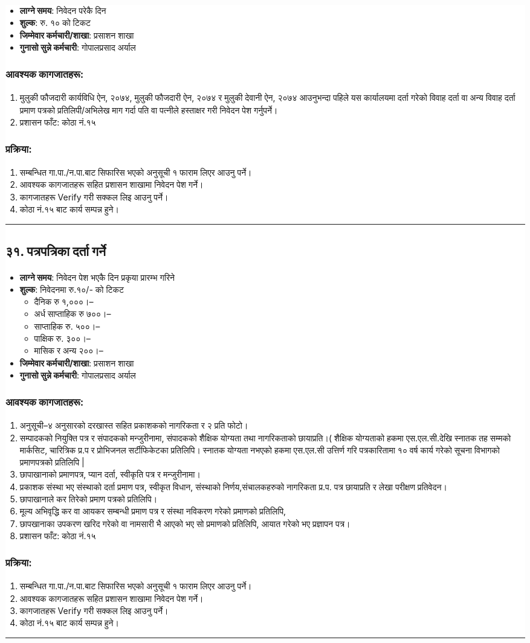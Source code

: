 - **लाग्ने समय**: निवेदन परेकै दिन
- **शुल्क**: रु. १० को टिकट
- **जिम्मेवार कर्मचारी/शाखा**: प्रसाशन शाखा
- **गुनासो सुन्ने कर्मचारी**: गोपालप्रसाद अर्याल

### आवश्यक कागजातहरू:

1. मुलुकी फौजदारी कार्यविधि ऐन, २०७४, मुलुकी फौजदारी ऐन, २०७४ र मुलुकी देवानी ऐन, २०७४ आउनुभन्दा पहिले यस कार्यालयमा दर्ता गरेको विवाह दर्ता वा अन्य विवाह दर्ता प्रमाण पत्रको प्रतिलिपी/अभिलेख माग गर्दा पति वा पत्नीले हस्ताक्षर गरी निवेदन पेश गर्नुपर्ने।
2. प्रशासन फाँट: कोठा नं.१५

### प्रक्रिया:

1. सम्बन्धित गा.पा./न.पा.बाट सिफारिस भएको अनुसूची १ फाराम लिएर आउनु पर्ने।
2. आवश्यक कागजातहरू सहित प्रशासन शाखामा निवेदन पेश गर्ने।
3. कागजातहरू Verify गरी सक्कल लिइ आउनु पर्ने।
4. कोठा नं.१५ बाट कार्य सम्पन्न हुने।

---

## ३१. पत्रपत्रिका दर्ता गर्ने

- **लाग्ने समय**: निवेदन पेश भएकै दिन प्रकृया प्रारम्भ गरिने
- **शुल्क**: निवेदनमा रु.१०/- को टिकट
  - दैनिक रु १,०००।–
  - अर्ध साप्ताहिक रु ७००।–
  - साप्ताहिक रु. ५००।–
  - पाक्षिक रु. ३००।–
  - मासिक र अन्य २००।–
- **जिम्मेवार कर्मचारी/शाखा**: प्रसाशन शाखा
- **गुनासो सुन्ने कर्मचारी**: गोपालप्रसाद अर्याल

### आवश्यक कागजातहरू:

1. अनुसूची–४ अनुसारको दरखास्त सहित प्रकाशकको नागरिकता र २ प्रति फोटो।
2. सम्पादकको नियुक्ति पत्र र संपादकको मन्जुरीनामा, संपादकको शैक्षिक योग्यता तथा नागरिकताको छायाप्रति।( शैक्षिक योग्यताको हकमा एस.एल.सी.देखि स्नातक तह सम्मको मार्कसिट, चारित्रिक प्र.प र प्रोभिजनल सर्टीफिकेटका प्रतिलिपि। स्नातक योग्यता नभएको हकमा एस.एल.सी उत्तिर्ण गरि पत्रकारितामा १० वर्ष कार्य गरेको सूचना विभागको प्रमाणपत्रको प्रतिलिपि |
3. छापाखानाको प्रमाणपत्र, प्यान दर्ता, स्वीकृति पत्र र मन्जुरीनामा।
4. प्रकाशक संस्था भए संस्थाको दर्ता प्रमाण पत्र, स्वीकृत विधान, संस्थाको निर्णय,संचालकहरुको नागरिकता प्र.प. पत्र छायाप्रति र लेखा परीक्षण प्रतिवेदन।
5. छापाखानाले कर तिरेको प्रमाण पत्रको प्रतिलिपि।
6. मूल्य अभिवृद्धि कर वा आयकर सम्बन्धी प्रमाण पत्र र संस्था नविकरण गरेको प्रमाणको प्रतिलिपि,
7. छापखानाका उपकरण खरिद गरेको वा नामसारी भै आएको भए सो प्रमाणको प्रतिलिपि, आयात गरेको भए प्रज्ञापन पत्र।
8. प्रशासन फाँट: कोठा नं.१५

### प्रक्रिया:

1. सम्बन्धित गा.पा./न.पा.बाट सिफारिस भएको अनुसूची १ फाराम लिएर आउनु पर्ने।
2. आवश्यक कागजातहरू सहित प्रशासन शाखामा निवेदन पेश गर्ने।
3. कागजातहरू Verify गरी सक्कल लिइ आउनु पर्ने।
4. कोठा नं.१५ बाट कार्य सम्पन्न हुने।

---